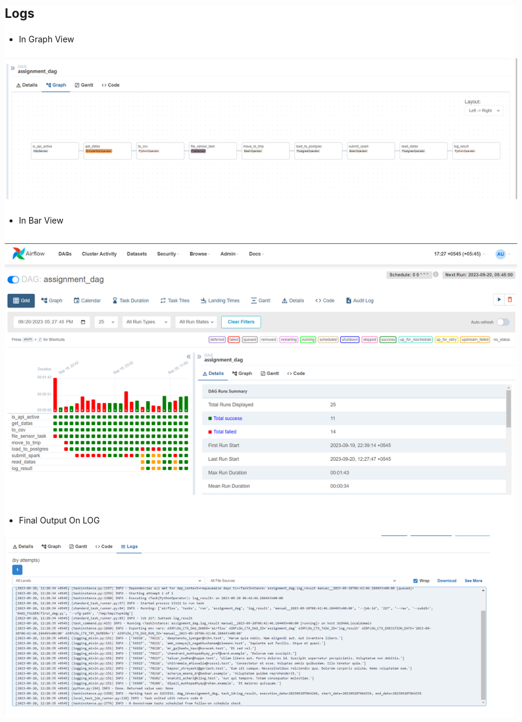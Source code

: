 ## Logs
* In Graph View
<img src="images/dag_graphView.png" alt="Graph View" width="907" height="250">

* In Bar View
<img src="images/assignment_dag.png" alt="Bar View" width="917" height="450">

* Final Output On LOG
<img src="images/logs.png" alt="Output Logs" width="818" height="300">
